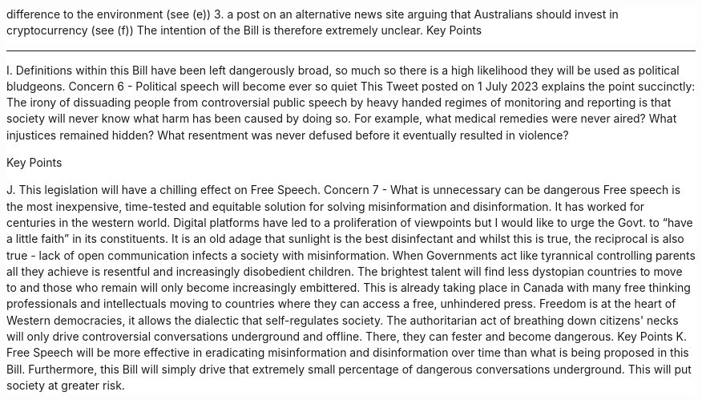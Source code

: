 difference to
the environment (see (e))
3. a post on an alternative news site arguing that Australians should invest in
cryptocurrency (see (f))
The intention of the Bill is therefore extremely unclear.
Key Points


-----

I. Definitions within this Bill have been left dangerously broad, so much so
there is
a high likelihood they will be used as political bludgeons.
Concern 6 - Political speech will become ever so
quiet
This Tweet posted on 1 July 2023 explains the point succinctly:
The irony of dissuading people from controversial public speech by heavy handed
regimes of
monitoring and reporting is that society will never know what harm has been
caused by doing
so.
For example, what medical remedies were never aired? What injustices remained
hidden? What
resentment was never defused before it eventually resulted in violence?

Key Points

J. This legislation will have a chilling effect on Free Speech.
Concern 7 - What is unnecessary can be dangerous
Free speech is the most inexpensive, time-tested and equitable solution for
solving
misinformation and disinformation. It has worked for centuries in the western
world.
Digital platforms have led to a proliferation of viewpoints but I would like to
urge the Govt. to
“have a little faith” in its constituents.
It is an old adage that sunlight is the best disinfectant and whilst this is
true, the reciprocal is
also true - lack of open communication infects a society with misinformation.
When Governments act like tyrannical controlling parents all they achieve is
resentful and
increasingly disobedient children. The brightest talent will find less dystopian
countries to move
to and those who remain will only become increasingly embittered. This is
already taking place
in Canada with many free thinking professionals and intellectuals moving to
countries where
they can access a free, unhindered press.
Freedom is at the heart of Western democracies, it allows the dialectic that
self-regulates
society.
The authoritarian act of breathing down citizens' necks will only drive
controversial
conversations underground and offline. There, they can fester and become
dangerous.
Key Points
K. Free Speech will be more effective in eradicating misinformation and
disinformation over time than what is being proposed in this Bill. Furthermore,
this Bill will simply drive that extremely small percentage of dangerous
conversations underground. This will put society at greater risk.
